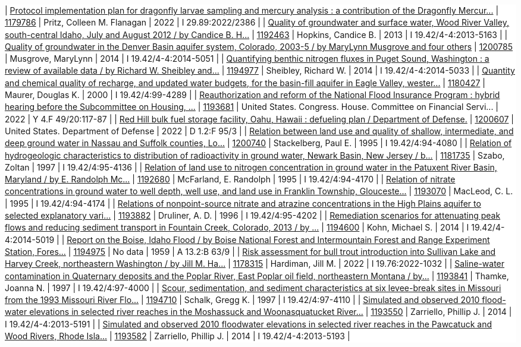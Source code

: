 | [Protocol implementation plan for dragonfly larvae sampling and mercury analysis : a contribution of the Dragonfly Mercur...](https://purl.fdlp.gov/GPO/gpo182688) | [1179786](https://catalog.gpo.gov/F/?func=direct&doc_number=1179786&local_base=GPO01PUB) | Pritz, Colleen M. Flanagan | 2022 | I 29.89:2022/2386 |
| [Quality of groundwater and surface water, Wood River Valley, south-central Idaho, July and August 2012 / by Candice B. H...](https://purl.fdlp.gov/GPO/gpo183742) | [1192463](https://catalog.gpo.gov/F/?func=direct&doc_number=1192463&local_base=GPO01PUB) | Hopkins, Candice B. | 2013 | I 19.42/4-4:2013-5163 |
| [Quality of groundwater in the Denver Basin aquifer system, Colorado, 2003-5 / by MaryLynn Musgrove and four others](https://purl.fdlp.gov/GPO/gpo185848) | [1200785](https://catalog.gpo.gov/F/?func=direct&doc_number=1200785&local_base=GPO01PUB) | Musgrove, MaryLynn | 2014 | I 19.42/4-4:2014-5051 |
| [Quantifying benthic nitrogen fluxes in Puget Sound, Washington : a review of available data / by Richard W. Sheibley and...](https://purl.fdlp.gov/GPO/gpo185591) | [1194977](https://catalog.gpo.gov/F/?func=direct&doc_number=1194977&local_base=GPO01PUB) | Sheibley, Richard W. | 2014 | I 19.42/4-4:2014-5033 |
| [Quantity and chemical quality of recharge, and updated water budgets, for the basin-fill aquifer in Eagle Valley, wester...](https://purl.fdlp.gov/GPO/gpo183058) | [1180427](https://catalog.gpo.gov/F/?func=direct&doc_number=1180427&local_base=GPO01PUB) | Maurer, Douglas K. | 2000 | I 19.42/4:99-4289 |
| [Reauthorization and reform of the National Flood Insurance Program : hybrid hearing before the Subcommittee on Housing, ...](https://purl.fdlp.gov/GPO/gpo184883) | [1193681](https://catalog.gpo.gov/F/?func=direct&doc_number=1193681&local_base=GPO01PUB) | United States. Congress. House. Committee on Financial Servi... | 2022 | Y 4.F 49/20:117-87 |
| [Red Hill bulk fuel storage facility, Oahu, Hawaii : defueling plan / Department of Defense.](https://purl.fdlp.gov/GPO/gpo185732) | [1200607](https://catalog.gpo.gov/F/?func=direct&doc_number=1200607&local_base=GPO01PUB) | United States. Department of Defense | 2022 | D 1.2:F 95/3 |
| [Relation between land use and quality of shallow, intermediate, and deep ground water in Nassau and Suffolk counties, Lo...](https://purl.fdlp.gov/GPO/gpo185884) | [1200740](https://catalog.gpo.gov/F/?func=direct&doc_number=1200740&local_base=GPO01PUB) | Stackelberg, Paul E. | 1995 | I 19.42/4:94-4080 |
| [Relation of hydrogeologic characteristics to distribution of radioactivity in ground water, Newark Basin, New Jersey / b...](https://purl.fdlp.gov/GPO/gpo183627) | [1181735](https://catalog.gpo.gov/F/?func=direct&doc_number=1181735&local_base=GPO01PUB) | Szabo, Zoltan | 1997 | I 19.42/4:95-4136 |
| [Relation of land use to nitrogen concentration in ground water in the Patuxent River Basin, Maryland / by E. Randolph Mc...](https://purl.fdlp.gov/GPO/gpo184345) | [1192680](https://catalog.gpo.gov/F/?func=direct&doc_number=1192680&local_base=GPO01PUB) | McFarland, E. Randolph | 1995 | I 19.42/4:94-4170 |
| [Relation of nitrate concentrations in ground water to well depth, well use, and land use in Franklin Township, Glouceste...](https://purl.fdlp.gov/GPO/gpo184600) | [1193070](https://catalog.gpo.gov/F/?func=direct&doc_number=1193070&local_base=GPO01PUB) | MacLeod, C. L. | 1995 | I 19.42/4:94-4174 |
| [Relations of nonpoint-source nitrate and atrazine concentrations in the High Plains aquifer to selected explanatory vari...](https://purl.fdlp.gov/GPO/gpo184920) | [1193882](https://catalog.gpo.gov/F/?func=direct&doc_number=1193882&local_base=GPO01PUB) | Druliner, A. D. | 1996 | I 19.42/4:95-4202 |
| [Remediation scenarios for attenuating peak flows and reducing sediment transport in Fountain Creek, Colorado, 2013 / by ...](https://purl.fdlp.gov/GPO/gpo185371) | [1194600](https://catalog.gpo.gov/F/?func=direct&doc_number=1194600&local_base=GPO01PUB) | Kohn, Michael S. | 2014 | I 19.42/4-4:2014-5019 |
| [Report on the Boise, Idaho Flood / by Boise National Forest and Intermountain Forest and Range Experiment Station, Fores...](https://purl.fdlp.gov/GPO/gpo189654) | [1194975](https://catalog.gpo.gov/F/?func=direct&doc_number=1194975&local_base=GPO01PUB) | No data | 1959 | A 13.2:B 63/9 |
| [Risk assessment for bull trout introduction into Sullivan Lake and Harvey Creek, northeastern Washington / by Jill M. Ha...](https://purl.fdlp.gov/GPO/gpo177795) | [1178315](https://catalog.gpo.gov/F/?func=direct&doc_number=1178315&local_base=GPO01PUB) | Hardiman, Jill M. | 2022 | I 19.76:2022-1032 |
| [Saline-water contamination in Quaternary deposits and the Poplar River, East Poplar oil field, northeastern Montana / by...](https://purl.fdlp.gov/GPO/gpo184911) | [1193841](https://catalog.gpo.gov/F/?func=direct&doc_number=1193841&local_base=GPO01PUB) | Thamke, Joanna N. | 1997 | I 19.42/4:97-4000 |
| [Scour, sedimentation, and sediment characteristics at six levee-break sites in Missouri from the 1993 Missouri River Flo...](https://purl.fdlp.gov/GPO/gpo185566) | [1194710](https://catalog.gpo.gov/F/?func=direct&doc_number=1194710&local_base=GPO01PUB) | Schalk, Gregg K. | 1997 | I 19.42/4:97-4110 |
| [Simulated and observed 2010 flood-water elevations in selected river reaches in the Moshassuck and Woonasquatucket River...](https://purl.fdlp.gov/GPO/gpo184813) | [1193550](https://catalog.gpo.gov/F/?func=direct&doc_number=1193550&local_base=GPO01PUB) | Zarriello, Phillip J. | 2014 | I 19.42/4-4:2013-5191 |
| [Simulated and observed 2010 floodwater elevations in selected river reaches in the Pawcatuck and Wood Rivers, Rhode Isla...](https://purl.fdlp.gov/GPO/gpo184815) | [1193582](https://catalog.gpo.gov/F/?func=direct&doc_number=1193582&local_base=GPO01PUB) | Zarriello, Phillip J. | 2014 | I 19.42/4-4:2013-5193 |